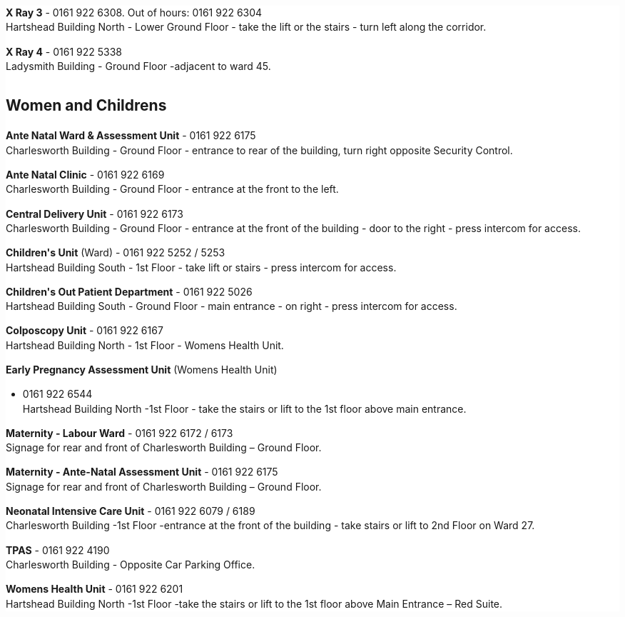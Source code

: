 **X Ray 3** - 0161 922 6308. Out of hours: 0161 922
 6304  
Hartshead Building North - Lower Ground Floor - take 
the lift or the stairs - turn left along the corridor.

**X Ray 4** - 0161 922 5338  
Ladysmith Building - Ground Floor -adjacent to ward 45.

## Women and Childrens
**Ante Natal Ward & Assessment Unit** - 0161 922 6175  
Charlesworth Building - Ground Floor - entrance to 
rear of the building, turn right opposite Security
Control.

**Ante Natal Clinic** - 0161 922 6169  
Charlesworth Building - Ground Floor - entrance at the
 front to the left.

**Central Delivery Unit** - 0161 922 6173  
Charlesworth Building - Ground Floor - entrance at the
 front of the building - door to the right - press 
 intercom for access.

**Children's Unit** (Ward) - 0161 922 5252 / 5253  
Hartshead Building South - 1st Floor - take lift or 
stairs - press intercom for access.

**Children's Out Patient Department** - 0161 922 5026  
Hartshead Building South - Ground Floor - main 
entrance - on right - press intercom for access.

**Colposcopy Unit** - 0161 922 6167  
Hartshead Building North - 1st Floor - Womens Health
 Unit.

**Early Pregnancy Assessment Unit** (Womens Health Unit)
- 0161 922 6544  
Hartshead Building North -1st Floor - take the stairs or lift to the 1st floor above main entrance.

**Maternity - Labour Ward** - 0161 922 6172 / 6173  
Signage for rear and front of Charlesworth Building – Ground Floor.

**Maternity - Ante-Natal Assessment Unit** - 0161 922
 6175  
Signage for rear and front of Charlesworth Building – 
Ground Floor.

**Neonatal Intensive Care Unit** - 0161 922 6079 / 6189  
Charlesworth Building -1st Floor -entrance at the 
front of the building - take stairs or lift to 2nd 
Floor on Ward 27.
 
 **TPAS** - 0161 922 4190  
 Charlesworth Building - Opposite Car Parking Office.

**Womens Health Unit** - 0161 922 6201  
Hartshead Building North -1st Floor -take the stairs
 or lift to the 1st floor above Main Entrance – Red 
 Suite.
